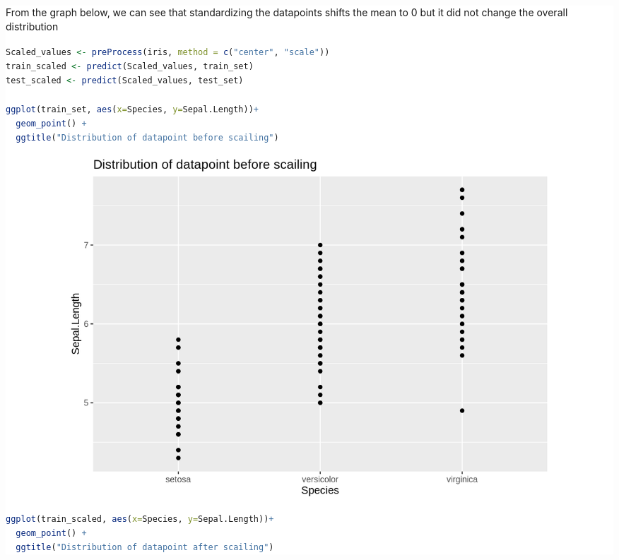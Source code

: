 From the graph below, we can see that standardizing the datapoints shifts the mean to 0 but it did not change the overall distribution


```r
Scaled_values <- preProcess(iris, method = c("center", "scale"))
train_scaled <- predict(Scaled_values, train_set)
test_scaled <- predict(Scaled_values, test_set)

ggplot(train_set, aes(x=Species, y=Sepal.Length))+
  geom_point() +
  ggtitle("Distribution of datapoint before scailing")
```

<img src="machine_learning_tutorial_files/figure-html/unnamed-chunk-5-1.png" width="80%" style="display: block; margin: auto;" />


```r
ggplot(train_scaled, aes(x=Species, y=Sepal.Length))+
  geom_point() +
  ggtitle("Distribution of datapoint after scailing")
```
